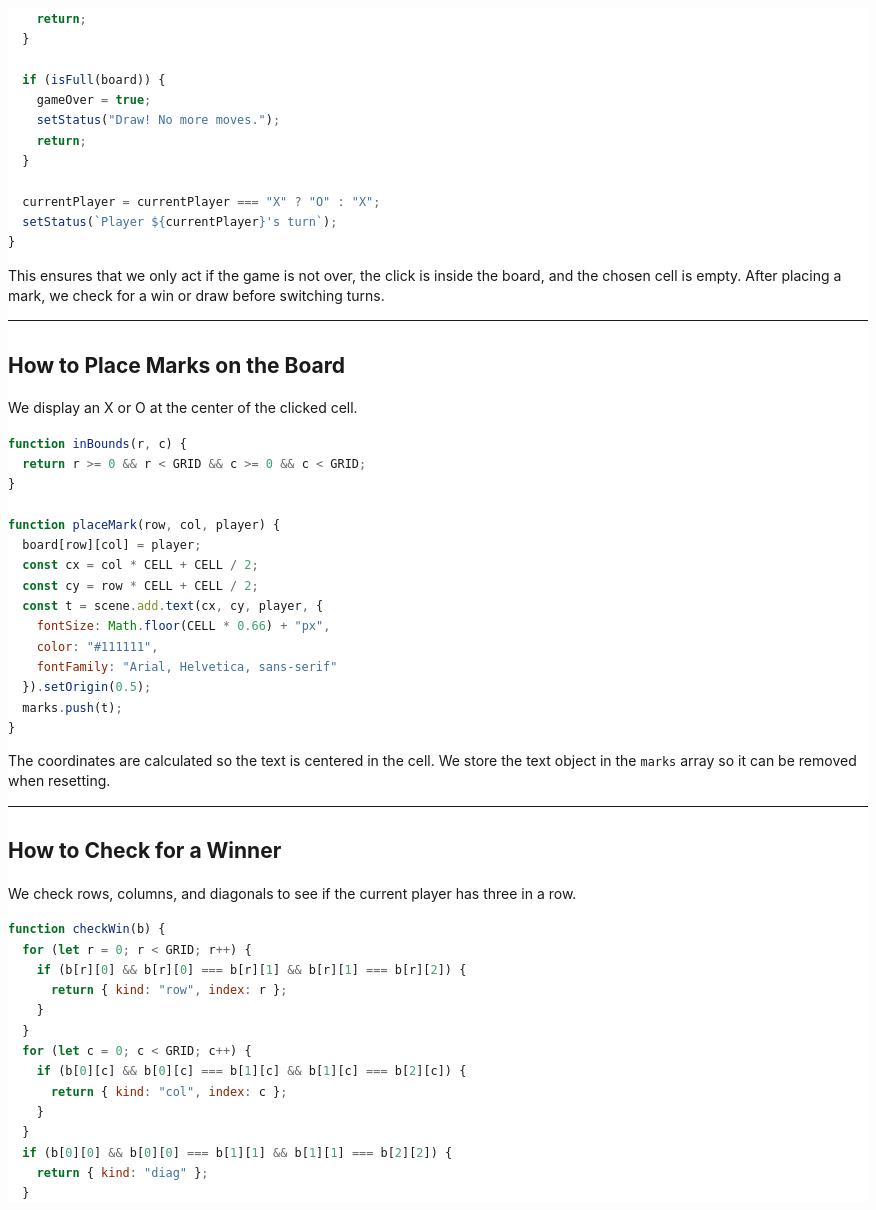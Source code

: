 ```js title="game.js"
    return;
  }

  if (isFull(board)) {
    gameOver = true;
    setStatus("Draw! No more moves.");
    return;
  }

  currentPlayer = currentPlayer === "X" ? "O" : "X";
  setStatus(`Player ${currentPlayer}'s turn`);
}
```

This ensures that we only act if the game is not over, the click is inside the board, and the chosen cell is empty. After placing a mark, we check for a win or draw before switching turns.

---

## How to Place Marks on the Board

We display an X or O at the center of the clicked cell.

```js title="game.js"
function inBounds(r, c) {
  return r >= 0 && r < GRID && c >= 0 && c < GRID;
}

function placeMark(row, col, player) {
  board[row][col] = player;
  const cx = col * CELL + CELL / 2;
  const cy = row * CELL + CELL / 2;
  const t = scene.add.text(cx, cy, player, {
    fontSize: Math.floor(CELL * 0.66) + "px",
    color: "#111111",
    fontFamily: "Arial, Helvetica, sans-serif"
  }).setOrigin(0.5);
  marks.push(t);
}
```

The coordinates are calculated so the text is centered in the cell. We store the text object in the `marks` array so it can be removed when resetting.

---

## How to Check for a Winner

We check rows, columns, and diagonals to see if the current player has three in a row.

```js title="game.js"
function checkWin(b) {
  for (let r = 0; r < GRID; r++) {
    if (b[r][0] && b[r][0] === b[r][1] && b[r][1] === b[r][2]) {
      return { kind: "row", index: r };
    }
  }
  for (let c = 0; c < GRID; c++) {
    if (b[0][c] && b[0][c] === b[1][c] && b[1][c] === b[2][c]) {
      return { kind: "col", index: c };
    }
  }
  if (b[0][0] && b[0][0] === b[1][1] && b[1][1] === b[2][2]) {
    return { kind: "diag" };
  }
```